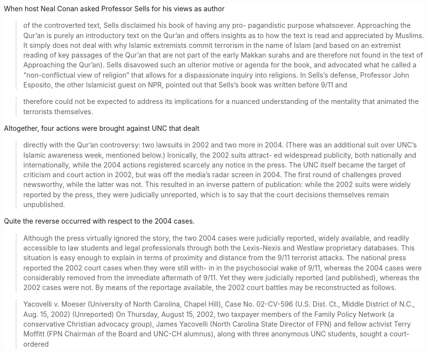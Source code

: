 When host Neal Conan asked Professor Sells for his views as author
> of the controverted text, Sells disclaimed his book of having any pro-
> pagandistic purpose whatsoever. Approaching the Qur’an is purely an
> introductory text on the Qur’an and offers insights as to how the text is
> read and appreciated by Muslims. It simply does not deal with why
> Islamic extremists commit terrorism in the name of Islam (and based
> on an extremist reading of key passages of the Qur’an that are not part
> of the early Makkan surahs and are therefore not found in the text of
> Approaching the Qur’an). Sells disavowed such an ulterior motive or
> agenda for the book, and advocated what he called a “non-conflictual
> view of religion” that allows for a dispassionate inquiry into religions.
> In Sells’s defense, Professor John Esposito, the other Islamicist guest on
> NPR, pointed out that Sells’s book was written before 9/11 and

> therefore could not be expected to address its implications for a
> nuanced understanding of the mentality that animated the terrorists
themselves.

Altogether, four actions were brought against UNC that dealt
> directly with the Qur’an controversy: two lawsuits in 2002 and two
> more in 2004. (There was an additional suit over UNC’s Islamic
> awareness week, mentioned below.) Ironically, the 2002 suits attract-
> ed widespread publicity, both nationally and internationally, while the
> 2004 actions registered scarcely any notice in the press. The UNC
> itself became the target of criticism and court action in 2002, but was
> off the media’s radar screen in 2004. The first round of challenges
> proved newsworthy, while the latter was not. This resulted in an
> inverse pattern of publication: while the 2002 suits were widely
> reported by the press, they were judicially unreported, which is to say
that the court decisions themselves remain unpublished.

Quite the reverse occurred with respect to the 2004 cases.

> Although the press virtually ignored the story, the two 2004 cases
> were judicially reported, widely available, and readily accessible to law
> students and legal professionals through both the Lexis-Nexis and
> Westlaw proprietary databases. This situation is easy enough to explain
> in terms of proximity and distance from the 9/11 terrorist attacks. The
> national press reported the 2002 court cases when they were still with-
> in in the psychosocial wake of 9/11, whereas the 2004 cases were
> considerably removed from the immediate aftermath of 9/11. Yet
> they were judicially reported (and published), whereas the 2002 cases
> were not. By means of the reportage available, the 2002 court battles
> may be reconstructed as follows.

> Yacovelli v. Moeser (University of North Carolina, Chapel Hill), Case No.
> 02-CV-596 (U.S. Dist. Ct., Middle District of N.C., Aug. 15, 2002)
> (Unreported)
> On Thursday, August 15, 2002, two taxpayer members of the Family
> Policy Network (a conservative Christian advocacy group), James
> Yacovelli (North Carolina State Director of FPN) and fellow activist
> Terry Moffitt (FPN Chairman of the Board and UNC-CH alumnus),
> along with three anonymous UNC students, sought a court-ordered
